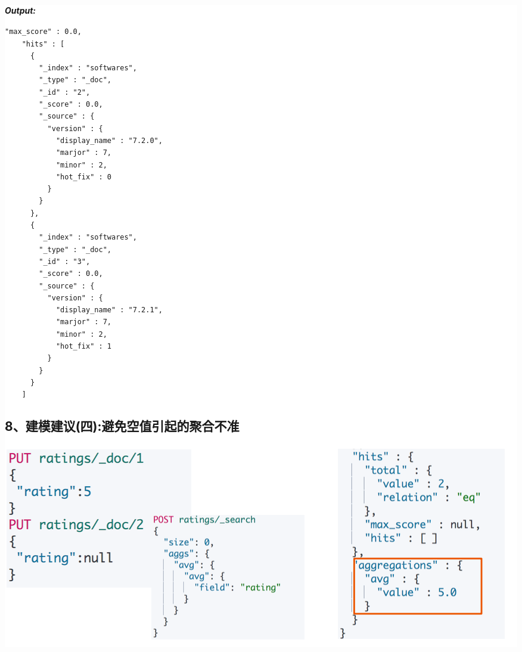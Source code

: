 ***Output:***

```
"max_score" : 0.0,
    "hits" : [
      {
        "_index" : "softwares",
        "_type" : "_doc",
        "_id" : "2",
        "_score" : 0.0,
        "_source" : {
          "version" : {
            "display_name" : "7.2.0",
            "marjor" : 7,
            "minor" : 2,
            "hot_fix" : 0
          }
        }
      },
      {
        "_index" : "softwares",
        "_type" : "_doc",
        "_id" : "3",
        "_score" : 0.0,
        "_source" : {
          "version" : {
            "display_name" : "7.2.1",
            "marjor" : 7,
            "minor" : 2,
            "hot_fix" : 1
          }
        }
      }
    ]
```

## **8、建模建议(四):避免空值引起的聚合不准**


![Alt Image Text](../images/chap7_6_5.png "Body image")
